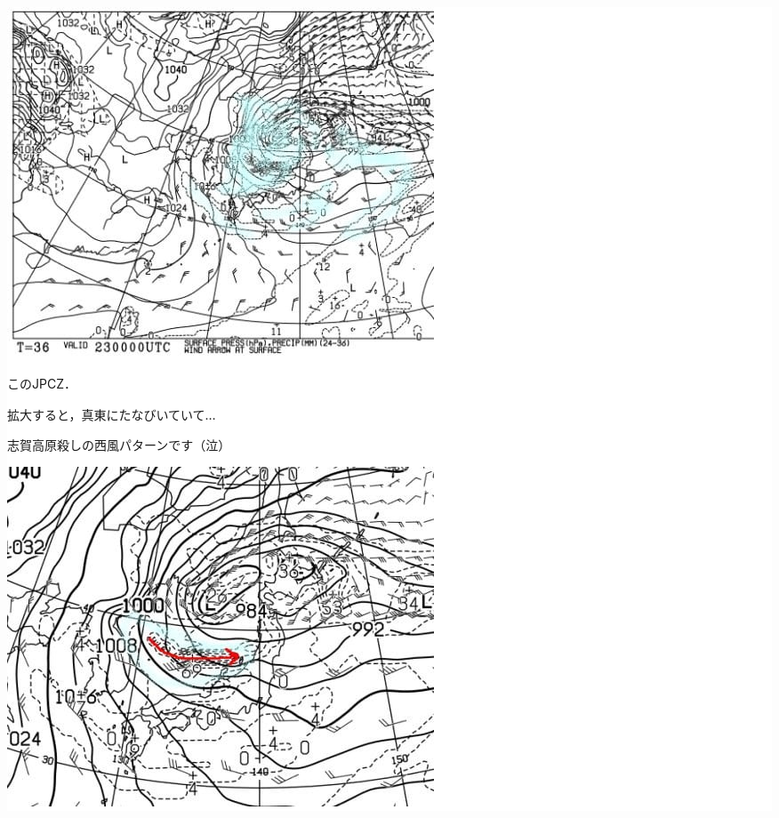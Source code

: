 ![845000b10322e765df43b49277e53225.jpg](images/845000b10322e765df43b49277e53225.jpg)




このJPCZ．


拡大すると，真東にたなびいていて…


志賀高原殺しの西風パターンです（泣）




![805264b3bd0b983018fb157b560a09de.jpg](images/805264b3bd0b983018fb157b560a09de.jpg)
